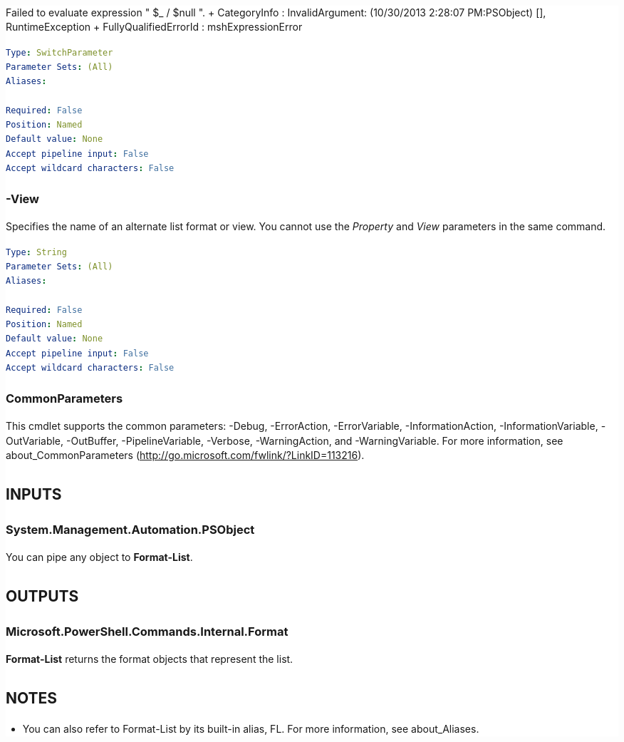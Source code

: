 Failed to evaluate expression " $_ / $null ".
    + CategoryInfo          : InvalidArgument: (10/30/2013 2:28:07 PM:PSObject) \[\], RuntimeException
    + FullyQualifiedErrorId : mshExpressionError

```yaml
Type: SwitchParameter
Parameter Sets: (All)
Aliases: 

Required: False
Position: Named
Default value: None
Accept pipeline input: False
Accept wildcard characters: False
```

### -View
Specifies the name of an alternate list format or view.
You cannot use the *Property* and *View* parameters in the same command.

```yaml
Type: String
Parameter Sets: (All)
Aliases: 

Required: False
Position: Named
Default value: None
Accept pipeline input: False
Accept wildcard characters: False
```

### CommonParameters
This cmdlet supports the common parameters: -Debug, -ErrorAction, -ErrorVariable, -InformationAction, -InformationVariable, -OutVariable, -OutBuffer, -PipelineVariable, -Verbose, -WarningAction, and -WarningVariable. For more information, see about_CommonParameters (http://go.microsoft.com/fwlink/?LinkID=113216).

## INPUTS

### System.Management.Automation.PSObject
You can pipe any object to **Format-List**.

## OUTPUTS

### Microsoft.PowerShell.Commands.Internal.Format
**Format-List** returns the format objects that represent the list.

## NOTES
* You can also refer to Format-List by its built-in alias, FL. For more information, see about_Aliases.
